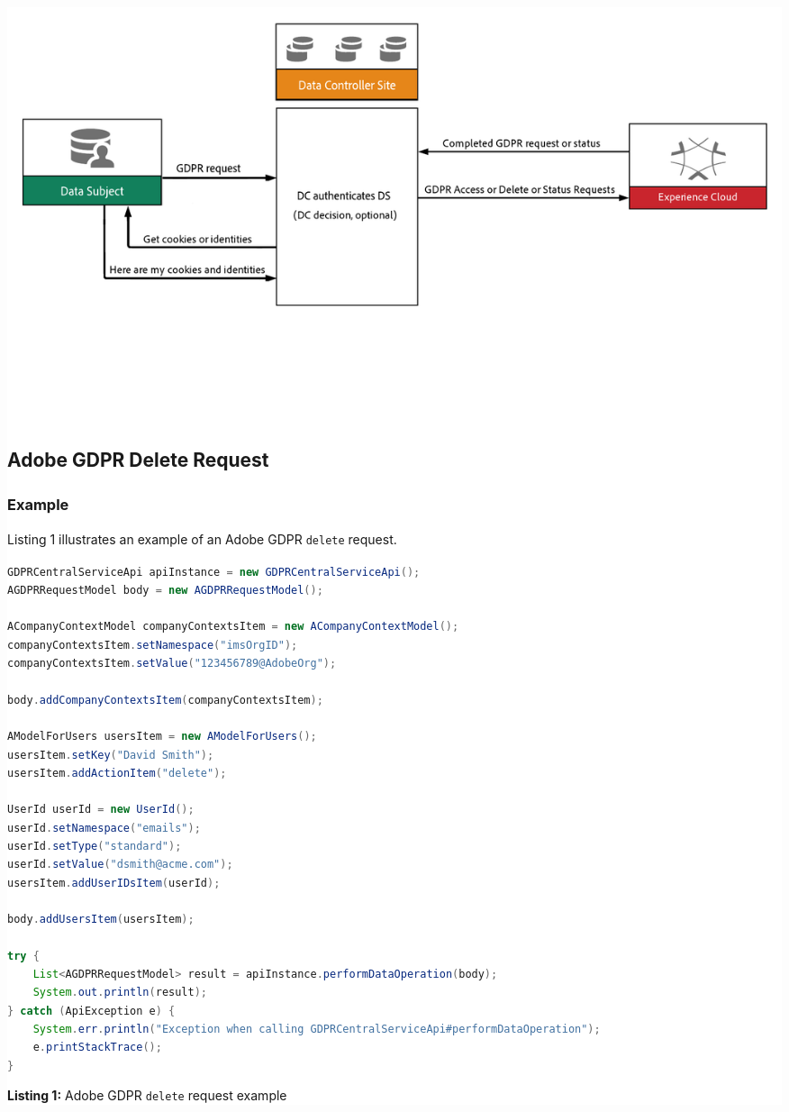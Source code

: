 ![GDPR Delete Use Case](../images/gdpr-delete-use-case.png)

## Adobe GDPR Delete Request

### Example

Listing 1 illustrates an example of an Adobe GDPR `delete` request.

```java
GDPRCentralServiceApi apiInstance = new GDPRCentralServiceApi();
AGDPRRequestModel body = new AGDPRRequestModel();

ACompanyContextModel companyContextsItem = new ACompanyContextModel();
companyContextsItem.setNamespace("imsOrgID");
companyContextsItem.setValue("123456789@AdobeOrg");

body.addCompanyContextsItem(companyContextsItem);

AModelForUsers usersItem = new AModelForUsers();
usersItem.setKey("David Smith");
usersItem.addActionItem("delete");

UserId userId = new UserId();
userId.setNamespace("emails");
userId.setType("standard");
userId.setValue("dsmith@acme.com");
usersItem.addUserIDsItem(userId);

body.addUsersItem(usersItem);

try {
    List<AGDPRRequestModel> result = apiInstance.performDataOperation(body);
    System.out.println(result);
} catch (ApiException e) {
    System.err.println("Exception when calling GDPRCentralServiceApi#performDataOperation");
    e.printStackTrace();
}
```
**Listing 1:** Adobe GDPR `delete` request example
